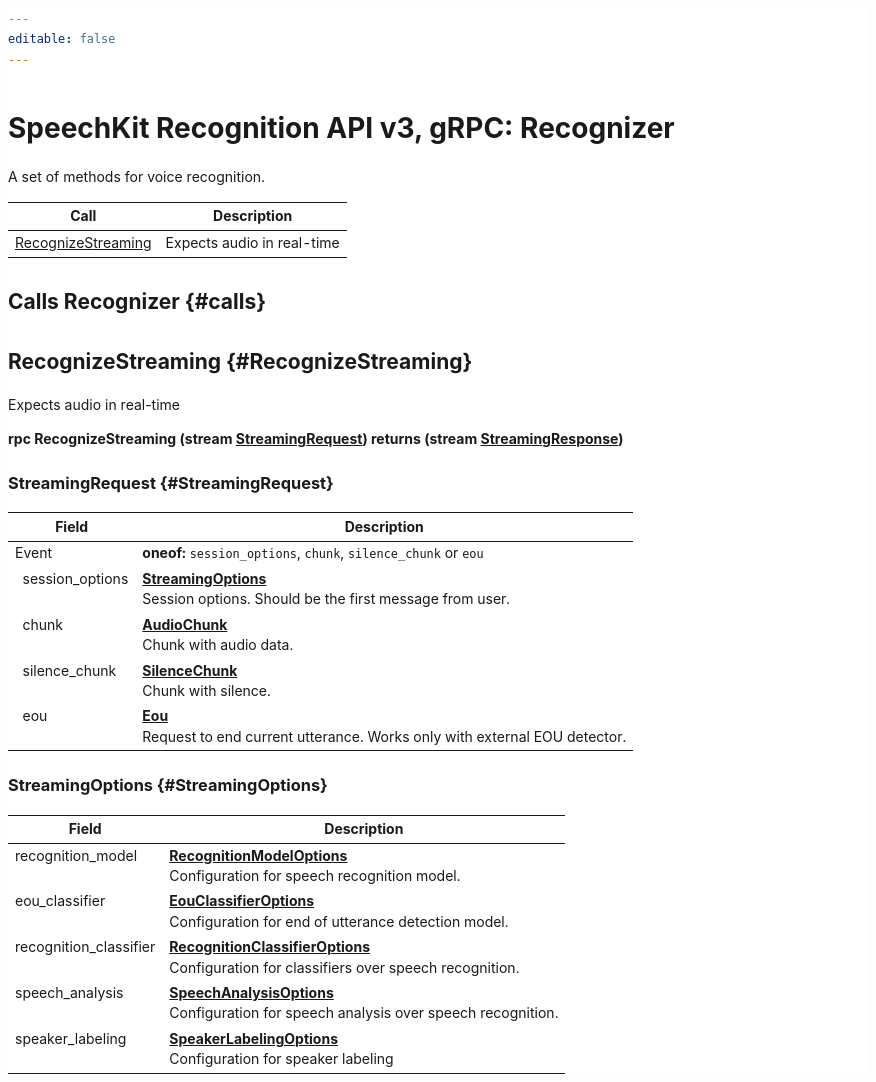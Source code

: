 ```yaml
---
editable: false
---
```


# SpeechKit Recognition API v3, gRPC: Recognizer

A set of methods for voice recognition.

| Call | Description |
| --- | --- |
| [RecognizeStreaming](#RecognizeStreaming) | Expects audio in real-time |

## Calls Recognizer {#calls}

## RecognizeStreaming {#RecognizeStreaming}

Expects audio in real-time

**rpc RecognizeStreaming (stream [StreamingRequest](#StreamingRequest)) returns (stream [StreamingResponse](#StreamingResponse))**

### StreamingRequest {#StreamingRequest}

Field | Description
--- | ---
Event | **oneof:** `session_options`, `chunk`, `silence_chunk` or `eou`<br>
&nbsp;&nbsp;session_options | **[StreamingOptions](#StreamingOptions)**<br>Session options. Should be the first message from user. 
&nbsp;&nbsp;chunk | **[AudioChunk](#AudioChunk)**<br>Chunk with audio data. 
&nbsp;&nbsp;silence_chunk | **[SilenceChunk](#SilenceChunk)**<br>Chunk with silence. 
&nbsp;&nbsp;eou | **[Eou](#Eou)**<br>Request to end current utterance. Works only with external EOU detector. 


### StreamingOptions {#StreamingOptions}

Field | Description
--- | ---
recognition_model | **[RecognitionModelOptions](#RecognitionModelOptions)**<br>Configuration for speech recognition model. 
eou_classifier | **[EouClassifierOptions](#EouClassifierOptions)**<br>Configuration for end of utterance detection model. 
recognition_classifier | **[RecognitionClassifierOptions](#RecognitionClassifierOptions)**<br>Configuration for classifiers over speech recognition. 
speech_analysis | **[SpeechAnalysisOptions](#SpeechAnalysisOptions)**<br>Configuration for speech analysis over speech recognition. 
speaker_labeling | **[SpeakerLabelingOptions](#SpeakerLabelingOptions)**<br>Configuration for speaker labeling 
